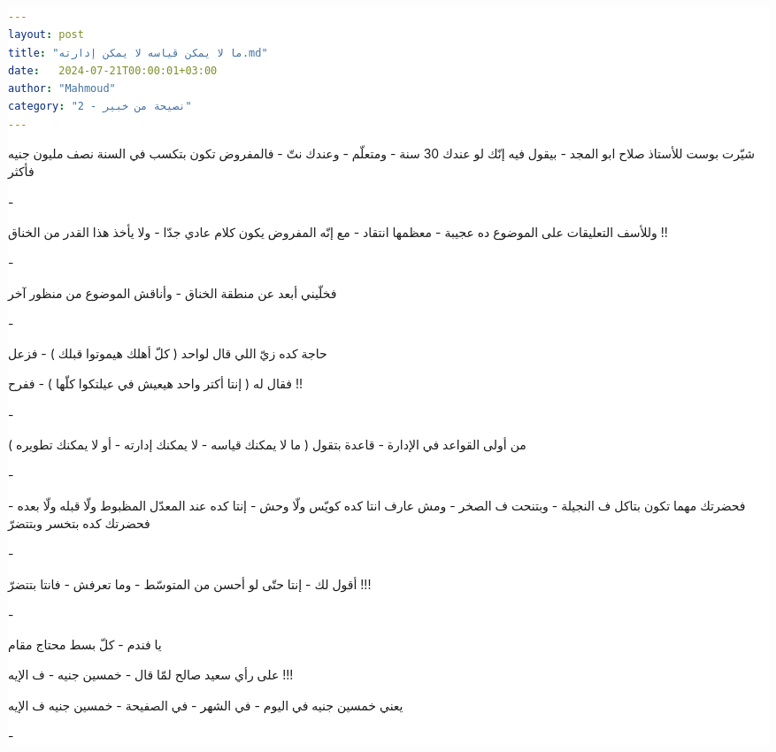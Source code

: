 ```yaml
---
layout: post
title: "ما لا يمكن قياسه لا يمكن إدارته.md"
date:   2024-07-21T00:00:01+03:00
author: "Mahmoud"
category: "2 - نصيحة من خبير"
---
```

شيّرت بوست للأستاذ صلاح ابو المجد - بيقول فيه إنّك لو عندك
30 سنة - ومتعلّم - وعندك نتّ - فالمفروض تكون بتكسب في السنة نصف مليون جنيه
فأكثر

\-

وللأسف التعليقات على الموضوع ده عجيبة - معظمها انتقاد -
مع إنّه المفروض يكون كلام عادي جدّا - ولا يأخذ هذا القدر من الخناق
!!

\-

فخلّيني أبعد عن منطقة الخناق - وأناقش الموضوع من منظور
آخر

\-

حاجة كده زيّ اللي قال لواحد ( كلّ أهلك هيموتوا قبلك ) -
فزعل

فقال له ( إنتا أكتر واحد هيعيش في عيلتكوا كلّها ) -
ففرح !!

\-

من أولى القواعد في الإدارة - قاعدة بتقول ( ما لا يمكنك
قياسه - لا يمكنك إدارته - أو لا يمكنك تطويره )

\-

فحضرتك مهما تكون بتاكل ف النجيلة - وبتنحت ف الصخر - ومش
عارف انتا كده كويّس ولّا وحش - إنتا كده عند المعدّل المظبوط ولّا قبله ولّا
بعده - فحضرتك كده بتخسر وبتتضرّ

\-

أقول لك - إنتا حتّى لو أحسن من المتوسّط - وما تعرفش -
فانتا بتتضرّ !!!

\-

يا فندم - كلّ بسط محتاج مقام

على رأي سعيد صالح لمّا قال - خمسين جنيه - ف الإيه
!!!

يعني خمسين جنيه في اليوم - في الشهر - في الصفيحة - خمسين
جنيه ف الإيه

\-
